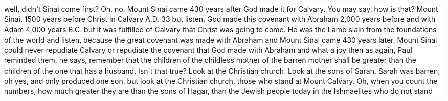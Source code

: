 well,
didn't Sinai come first?
Oh, no.
Mount Sinai came
430 years after
God made it for Calvary.
You may say,
how is that?
Mount Sinai,
1500 years before Christ
in Calvary A.D. 33
but listen,
God made this covenant
with Abraham
2,000 years before
and with Adam
4,000 years B.C.
but it was fulfilled
of Calvary
that Christ
was going to come.
He was the Lamb
slain from the foundations
of the world
and listen,
because the great covenant
was made with Abraham
and Mount Sinai
came 430 years later.
Mount Sinai
could never repudiate
Calvary
or repudiate
the covenant
that God made
with Abraham
and what a joy then
as again,
Paul reminded them,
he says,
remember
that the children
of the childless mother
of the barren mother
shall be greater
than the children
of the one
that has a husband.
Isn't that true?
Look at the Christian church.
Look at the sons of Sarah.
Sarah was barren,
oh yes,
and only produced one son,
but look at the Christian church,
those who stand
at Mount Calvary.
Oh,
when you count the numbers,
how much greater they are
than the sons of Hagar,
than the Jewish people
today in the Ishmaelites
who do not stand